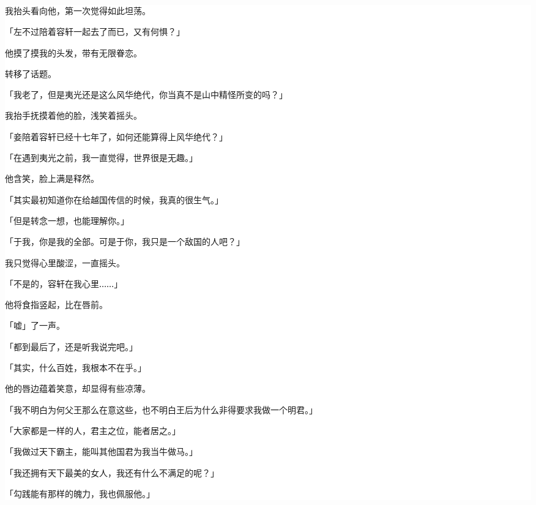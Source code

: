 
我抬头看向他，第一次觉得如此坦荡。


「左不过陪着容轩一起去了而已，又有何惧？」


他摸了摸我的头发，带有无限眷恋。


转移了话题。


「我老了，但是夷光还是这么风华绝代，你当真不是山中精怪所变的吗？」


我抬手抚摸着他的脸，浅笑着摇头。


「妾陪着容轩已经十七年了，如何还能算得上风华绝代？」


「在遇到夷光之前，我一直觉得，世界很是无趣。」


他含笑，脸上满是释然。


「其实最初知道你在给越国传信的时候，我真的很生气。」


「但是转念一想，也能理解你。」


「于我，你是我的全部。可是于你，我只是一个敌国的人吧？」


我只觉得心里酸涩，一直摇头。


「不是的，容轩在我心里……」


他将食指竖起，比在唇前。


「嘘」了一声。


「都到最后了，还是听我说完吧。」


「其实，什么百姓，我根本不在乎。」


他的唇边蕴着笑意，却显得有些凉薄。


「我不明白为何父王那么在意这些，也不明白王后为什么非得要求我做一个明君。」


「大家都是一样的人，君主之位，能者居之。」


「我做过天下霸主，能叫其他国君为我当牛做马。」


「我还拥有天下最美的女人，我还有什么不满足的呢？」


「勾践能有那样的魄力，我也佩服他。」


